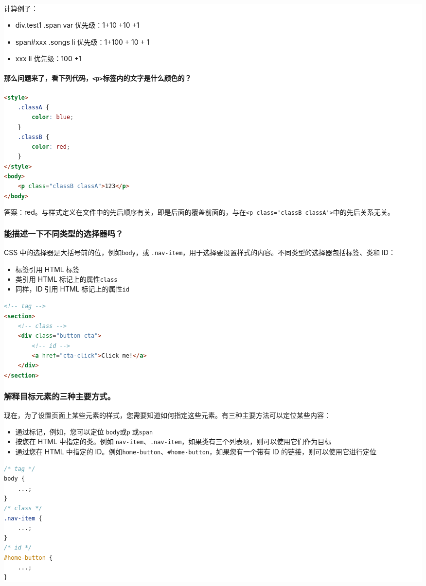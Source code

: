 计算例子：

- div.test1 .span var 优先级：1+10 +10 +1

- span#xxx .songs li 优先级：1+100 + 10 + 1

- xxx li 优先级：100 +1

#### 那么问题来了，看下列代码，`<p>`标签内的文字是什么颜色的？

```html
<style>
	.classA {
		color: blue;
	}
	.classB {
		color: red;
	}
</style>
<body>
	<p class="classB classA">123</p>
</body>
```

答案：red。与样式定义在文件中的先后顺序有关，即是后面的覆盖前面的，与在`<p class='classB classA'>`中的先后关系无关。

### 能描述一下不同类型的选择器吗？

CSS 中的选择器是大括号前的位，例如`body`，或 `.nav-item`，用于选择要设置样式的内容。不同类型的选择器包括标签、类和 ID：

- 标签引用 HTML 标签
- 类引用 HTML 标记上的属性`class`
- 同样，ID 引用 HTML 标记上的属性`id`

```html
<!-- tag -->
<section>
	<!-- class -->
	<div class="button-cta">
		<!-- id -->
		<a href="cta-click">Click me!</a>
	</div>
</section>
```

### 解释目标元素的三种主要方式。

现在，为了设置页面上某些元素的样式，您需要知道如何指定这些元素。有三种主要方法可以定位某些内容：

- 通过标记，例如，您可以定位 `body`或`p` 或`span`
- 按您在 HTML 中指定的类。例如 `nav-item`、`.nav-item`，如果类有三个列表项，则可以使用它们作为目标
- 通过您在 HTML 中指定的 ID。例如`home-button`、`#home-button`，如果您有一个带有 ID 的链接，则可以使用它进行定位

```css
/* tag */
body {
	...;
}
/* class */
.nav-item {
	...;
}
/* id */
#home-button {
	...;
}
```
